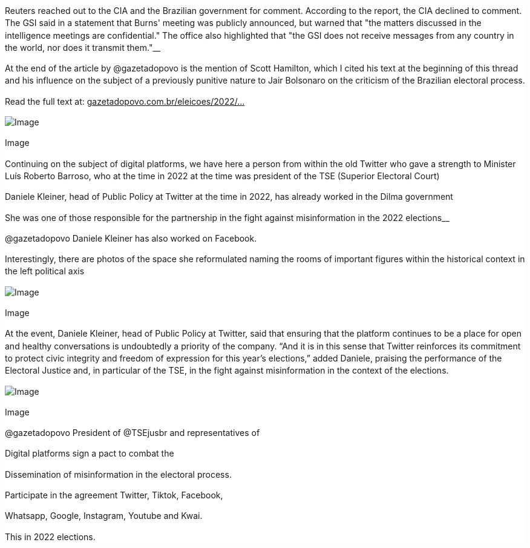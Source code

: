 Reuters reached out to the CIA and the Brazilian government for comment. According to the report, the CIA declined to comment. The GSI said in a statement that Burns' meeting was publicly announced, but warned that "the matters discussed in the intelligence meetings are confidential." The office also highlighted that "the GSI does not receive messages from any country in the world, nor does it transmit them."__

At the end of the article by @gazetadopovo is the mention of Scott Hamilton, which I cited his text at the beginning of this thread and his influence on the subject of a previously punitive nature to Jair Bolsonaro on the criticism of the Brazilian electoral process.

Read the full text at: [gazetadopovo.com.br/eleicoes/2022/…](https://www.gazetadopovo.com.br/eleicoes/2022/cia-teria-alertado-governo-bolsonaro-a-nao-levantar-duvidas-sobre-as-eleicoes-no-brasil/)

![Image](https://pbs.twimg.com/media/GKsXh27WgAAZfNy.jpg)

Image

Continuing on the subject of digital platforms, we have here a person from within the old Twitter who gave a strength to Minister Luís Roberto Barroso, who at the time in 2022 at the time was president of the TSE (Superior Electoral Court)

Daniele Kleiner, head of Public Policy at Twitter at the time in 2022, has already worked in the Dilma government

She was one of those responsible for the partnership in the fight against misinformation in the 2022 elections__

@gazetadopovo Daniele Kleiner has also worked on Facebook.

Interestingly, there are photos of the space she reformulated naming the rooms of important figures within the historical context in the left political axis

![Image](https://pbs.twimg.com/media/GKsaC-bX0AEYt8y.jpg)

Image

At the event, Daniele Kleiner, head of Public Policy at Twitter, said that ensuring that the platform continues to be a place for open and healthy conversations is undoubtedly a priority of the company. “And it is in this sense that Twitter reinforces its commitment to protect civic integrity and freedom of expression for this year’s elections,” added Daniele, praising the performance of the Electoral Justice and, in particular of the TSE, in the fight against misinformation in the context of the elections.

![Image](https://pbs.twimg.com/media/GKsaUEuWUAAKymo.jpg)

Image

@gazetadopovo President of @TSEjusbr and representatives of

Digital platforms sign a pact to combat the

Dissemination of misinformation in the electoral process.

Participate in the agreement Twitter, Tiktok, Facebook,

Whatsapp, Google, Instagram, Youtube and Kwai.

This in 2022 elections.
